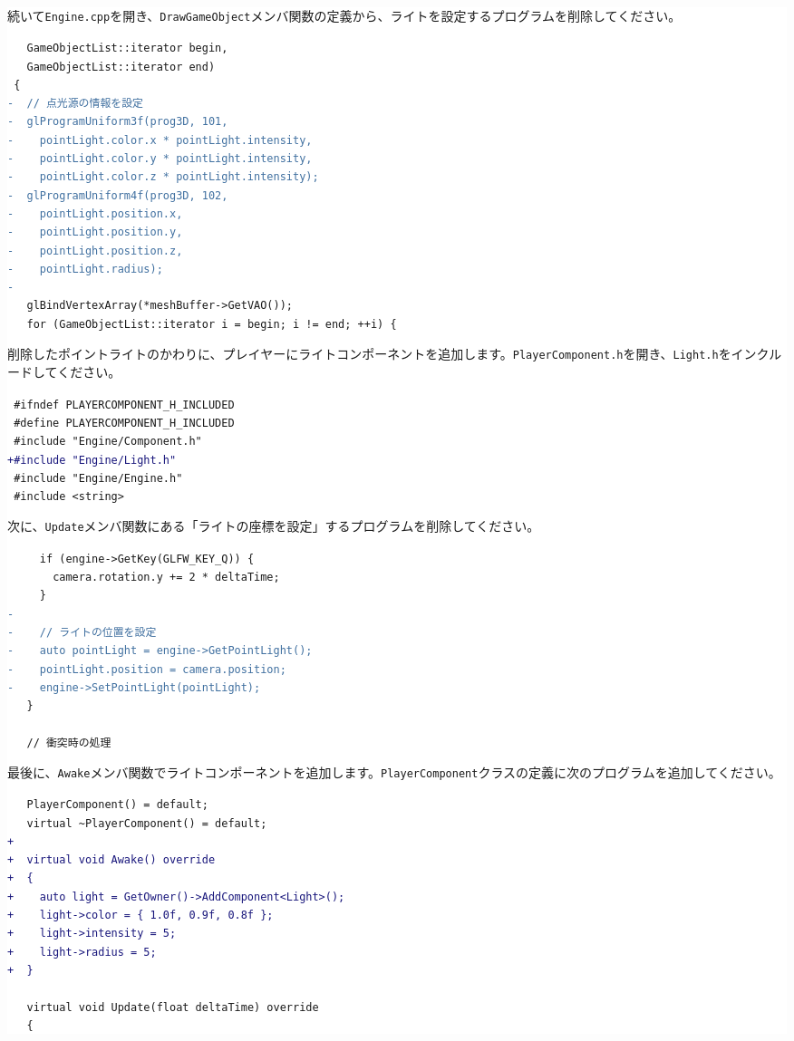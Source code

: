 続いて`Engine.cpp`を開き、`DrawGameObject`メンバ関数の定義から、ライトを設定するプログラムを削除してください。

```diff
   GameObjectList::iterator begin,
   GameObjectList::iterator end)
 {
-  // 点光源の情報を設定
-  glProgramUniform3f(prog3D, 101,
-    pointLight.color.x * pointLight.intensity,
-    pointLight.color.y * pointLight.intensity,
-    pointLight.color.z * pointLight.intensity);
-  glProgramUniform4f(prog3D, 102,
-    pointLight.position.x,
-    pointLight.position.y,
-    pointLight.position.z,
-    pointLight.radius);
-
   glBindVertexArray(*meshBuffer->GetVAO());
   for (GameObjectList::iterator i = begin; i != end; ++i) {
```

削除したポイントライトのかわりに、プレイヤーにライトコンポーネントを追加します。`PlayerComponent.h`を開き、`Light.h`をインクルードしてください。

```diff
 #ifndef PLAYERCOMPONENT_H_INCLUDED
 #define PLAYERCOMPONENT_H_INCLUDED
 #include "Engine/Component.h"
+#include "Engine/Light.h"
 #include "Engine/Engine.h"
 #include <string>
```

次に、`Update`メンバ関数にある「ライトの座標を設定」するプログラムを削除してください。

```diff
     if (engine->GetKey(GLFW_KEY_Q)) {
       camera.rotation.y += 2 * deltaTime;
     }
-
-    // ライトの位置を設定
-    auto pointLight = engine->GetPointLight();
-    pointLight.position = camera.position;
-    engine->SetPointLight(pointLight);
   }

   // 衝突時の処理
```

最後に、`Awake`メンバ関数でライトコンポーネントを追加します。`PlayerComponent`クラスの定義に次のプログラムを追加してください。

```diff
   PlayerComponent() = default;
   virtual ~PlayerComponent() = default;
+
+  virtual void Awake() override
+  {
+    auto light = GetOwner()->AddComponent<Light>();
+    light->color = { 1.0f, 0.9f, 0.8f };
+    light->intensity = 5;
+    light->radius = 5;
+  }

   virtual void Update(float deltaTime) override
   {
```
